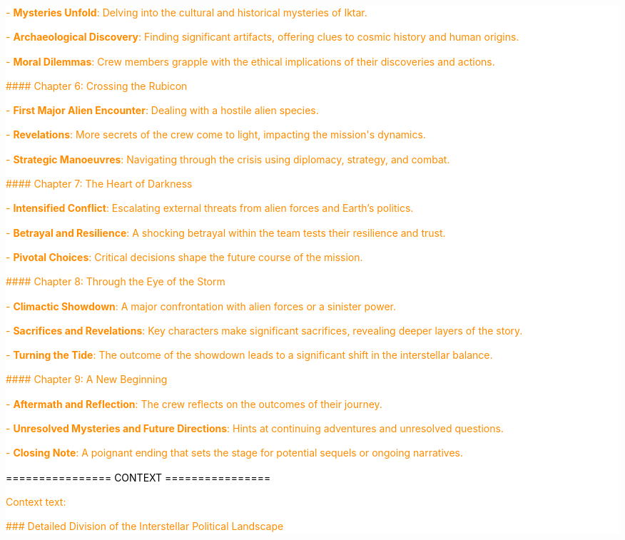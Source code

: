 <span style='color: darkorange;'>- **Mysteries Unfold**: Delving into the cultural and historical mysteries of Iktar.</span>

<span style='color: darkorange;'>- **Archaeological Discovery**: Finding significant artifacts, offering clues to cosmic history and human origins.</span>

<span style='color: darkorange;'>- **Moral Dilemmas**: Crew members grapple with the ethical implications of their discoveries and actions.</span>


<span style='color: darkorange;'>#### Chapter 6: Crossing the Rubicon</span>

<span style='color: darkorange;'>- **First Major Alien Encounter**: Dealing with a hostile alien species.</span>

<span style='color: darkorange;'>- **Revelations**: More secrets of the crew come to light, impacting the mission&#x27;s dynamics.</span>

<span style='color: darkorange;'>- **Strategic Manoeuvres**: Navigating through the crisis using diplomacy, strategy, and combat.</span>


<span style='color: darkorange;'>#### Chapter 7: The Heart of Darkness</span>

<span style='color: darkorange;'>- **Intensified Conflict**: Escalating external threats from alien forces and Earth’s politics.</span>

<span style='color: darkorange;'>- **Betrayal and Resilience**: A shocking betrayal within the team tests their resilience and trust.</span>

<span style='color: darkorange;'>- **Pivotal Choices**: Critical decisions shape the future course of the mission.</span>


<span style='color: darkorange;'>#### Chapter 8: Through the Eye of the Storm</span>

<span style='color: darkorange;'>- **Climactic Showdown**: A major confrontation with alien forces or a sinister power.</span>

<span style='color: darkorange;'>- **Sacrifices and Revelations**: Key characters make significant sacrifices, revealing deeper layers of the story.</span>

<span style='color: darkorange;'>- **Turning the Tide**: The outcome of the showdown leads to a significant shift in the interstellar balance.</span>


<span style='color: darkorange;'>#### Chapter 9: A New Beginning</span>

<span style='color: darkorange;'>- **Aftermath and Reflection**: The crew reflects on the outcomes of their journey.</span>

<span style='color: darkorange;'>- **Unresolved Mysteries and Future Directions**: Hints at continuing adventures and unresolved questions.</span>

<span style='color: darkorange;'>- **Closing Note**: A poignant ending that sets the stage for potential sequels or ongoing narratives.</span>


<span style='color: black;'>================ CONTEXT ================</span>

<span style='color: darkorange;'>Context text:</span>

<span style='color: darkorange;'>### Detailed Division of the Interstellar Political Landscape</span>
